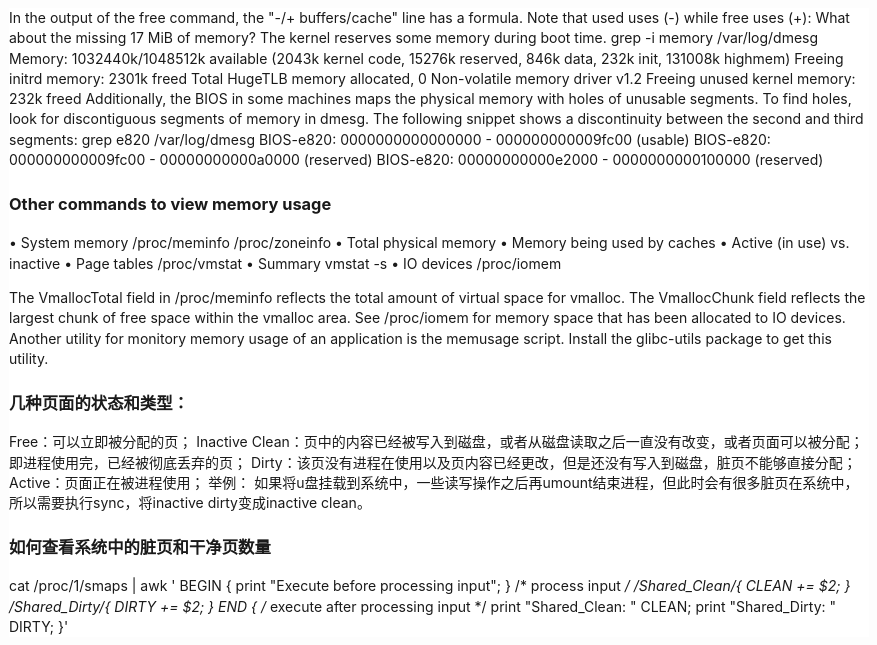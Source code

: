 In the output of the free command, the "-/+ buffers/cache" line has a formula. Note that used uses (-) while
free uses (+):
What about the missing 17 MiB of memory? The kernel reserves some memory during boot time.
grep -i memory /var/log/dmesg
Memory: 1032440k/1048512k available (2043k kernel code, 15276k reserved,
846k data, 232k init, 131008k highmem)
Freeing initrd memory: 2301k freed
Total HugeTLB memory allocated, 0
Non-volatile memory driver v1.2
Freeing unused kernel memory: 232k freed
Additionally, the BIOS in some machines maps the physical memory with holes of unusable segments. To find holes,
look for discontiguous segments of memory in dmesg. The following snippet shows a discontinuity between the
second and third segments:
grep e820 /var/log/dmesg
BIOS-e820: 0000000000000000 - 000000000009fc00 (usable)
BIOS-e820: 000000000009fc00 - 00000000000a0000 (reserved)
BIOS-e820: 00000000000e2000 - 0000000000100000 (reserved)


### Other commands to view memory usage
• System memory
/proc/meminfo
/proc/zoneinfo
• Total physical memory
• Memory being used by caches
• Active (in use) vs. inactive
• Page tables
/proc/vmstat
• Summary
vmstat -s
• IO devices
/proc/iomem

The VmallocTotal field in /proc/meminfo reflects the total amount of virtual space for vmalloc. The
VmallocChunk field reflects the largest chunk of free space within the vmalloc area.
See /proc/iomem for memory space that has been allocated to IO devices.
Another utility for monitory memory usage of an application is the memusage script. Install the glibc-utils package to
get this utility.
 
### 几种页面的状态和类型：
Free：可以立即被分配的页；
Inactive Clean：页中的内容已经被写入到磁盘，或者从磁盘读取之后一直没有改变，或者页面可以被分配；即进程使用完，已经被彻底丢弃的页；
Dirty：该页没有进程在使用以及页内容已经更改，但是还没有写入到磁盘，脏页不能够直接分配；
Active：页面正在被进程使用；
举例：
如果将u盘挂载到系统中，一些读写操作之后再umount结束进程，但此时会有很多脏页在系统中，所以需要执行sync，将inactive dirty变成inactive clean。
 
### 如何查看系统中的脏页和干净页数量
cat /proc/1/smaps | awk '
BEGIN { print "Execute before processing input"; }
/* process input */
/Shared_Clean/{ CLEAN += $2; }
/Shared_Dirty/{ DIRTY += $2; }
END {
/* execute after processing input */
print "Shared_Clean: " CLEAN;
print "Shared_Dirty: " DIRTY;
}'
